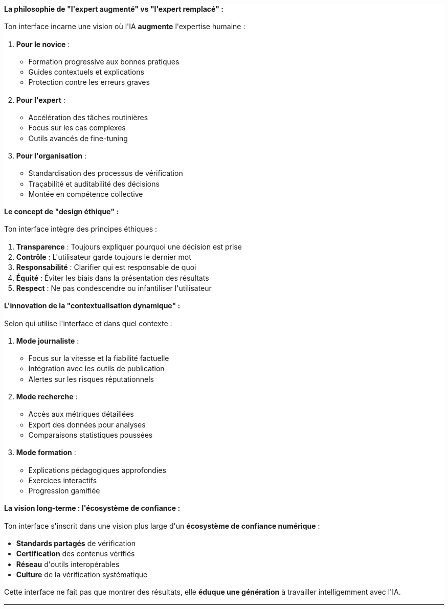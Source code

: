 **La philosophie de "l'expert augmenté" vs "l'expert remplacé" :**

Ton interface incarne une vision où l'IA **augmente** l'expertise humaine :

1. **Pour le novice** :
   - Formation progressive aux bonnes pratiques
   - Guides contextuels et explications
   - Protection contre les erreurs graves

2. **Pour l'expert** :
   - Accélération des tâches routinières
   - Focus sur les cas complexes
   - Outils avancés de fine-tuning

3. **Pour l'organisation** :
   - Standardisation des processus de vérification
   - Traçabilité et auditabilité des décisions
   - Montée en compétence collective

**Le concept de "design éthique" :**

Ton interface intègre des principes éthiques :

1. **Transparence** : Toujours expliquer pourquoi une décision est prise
2. **Contrôle** : L'utilisateur garde toujours le dernier mot
3. **Responsabilité** : Clarifier qui est responsable de quoi
4. **Équité** : Éviter les biais dans la présentation des résultats
5. **Respect** : Ne pas condescendre ou infantiliser l'utilisateur

**L'innovation de la "contextualisation dynamique" :**

Selon qui utilise l'interface et dans quel contexte :

1. **Mode journaliste** :
   - Focus sur la vitesse et la fiabilité factuelle
   - Intégration avec les outils de publication
   - Alertes sur les risques réputationnels

2. **Mode recherche** :
   - Accès aux métriques détaillées
   - Export des données pour analyses
   - Comparaisons statistiques poussées

3. **Mode formation** :
   - Explications pédagogiques approfondies
   - Exercices interactifs
   - Progression gamifiée

**La vision long-terme : l'écosystème de confiance :**

Ton interface s'inscrit dans une vision plus large d'un **écosystème de confiance numérique** :
- **Standards partagés** de vérification
- **Certification** des contenus vérifiés
- **Réseau** d'outils interopérables
- **Culture** de la vérification systématique

Cette interface ne fait pas que montrer des résultats, elle **éduque une génération** à travailler intelligemment avec l'IA.

---